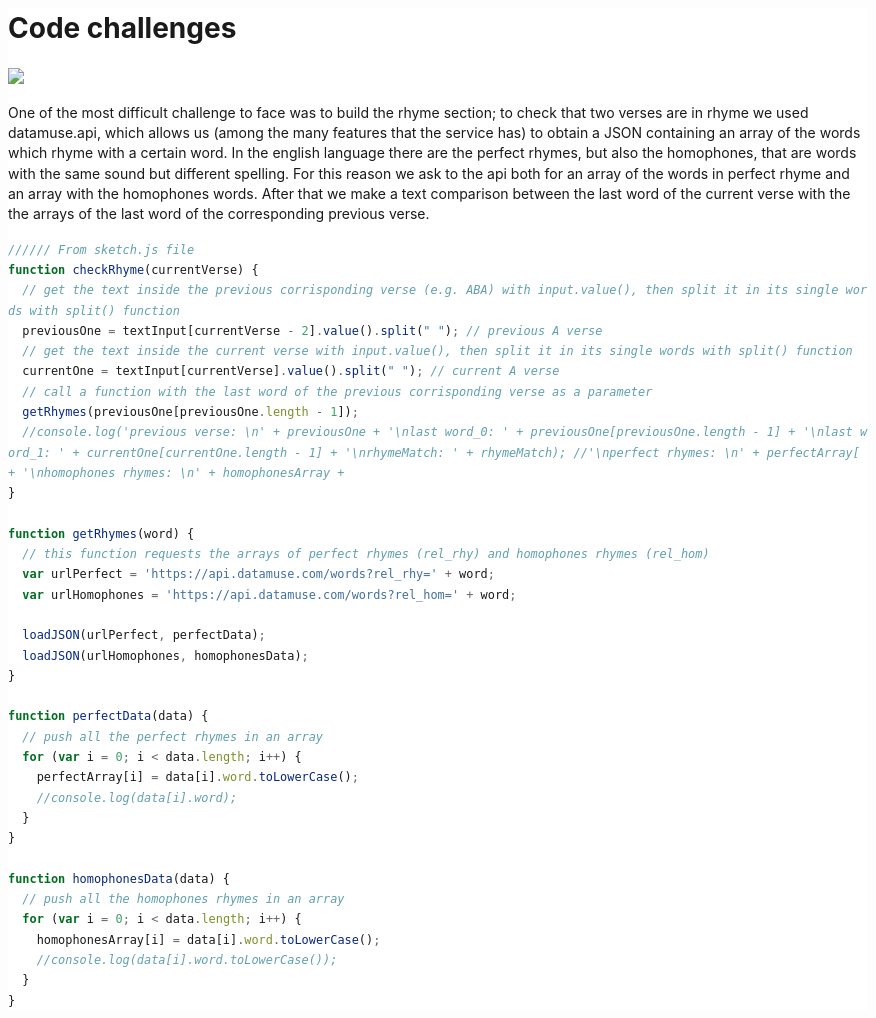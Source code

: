 # Code challenges

![](https://i.imgur.com/56M4Dgs.png)

One of the most difficult challenge to face was to build the rhyme section; to check that two verses are in rhyme we used datamuse.api, which allows us (among the many features that the service has) to obtain a JSON containing an array of the words which rhyme with a certain word. In the english language there are the perfect rhymes, but also the homophones, that are words with the same sound but different spelling. For this reason we ask to the api both for an array of the words in perfect rhyme and an array with the homophones words. After that we make a text comparison between the last word of the current verse with the the arrays of the last word of the corresponding previous verse.
``` javascript
////// From sketch.js file
function checkRhyme(currentVerse) {
  // get the text inside the previous corrisponding verse (e.g. ABA) with input.value(), then split it in its single words with split() function
  previousOne = textInput[currentVerse - 2].value().split(" "); // previous A verse
  // get the text inside the current verse with input.value(), then split it in its single words with split() function
  currentOne = textInput[currentVerse].value().split(" "); // current A verse
  // call a function with the last word of the previous corrisponding verse as a parameter
  getRhymes(previousOne[previousOne.length - 1]);
  //console.log('previous verse: \n' + previousOne + '\nlast word_0: ' + previousOne[previousOne.length - 1] + '\nlast word_1: ' + currentOne[currentOne.length - 1] + '\nrhymeMatch: ' + rhymeMatch); //'\nperfect rhymes: \n' + perfectArray[ + '\nhomophones rhymes: \n' + homophonesArray +
}

function getRhymes(word) {
  // this function requests the arrays of perfect rhymes (rel_rhy) and homophones rhymes (rel_hom)
  var urlPerfect = 'https://api.datamuse.com/words?rel_rhy=' + word;
  var urlHomophones = 'https://api.datamuse.com/words?rel_hom=' + word;

  loadJSON(urlPerfect, perfectData);
  loadJSON(urlHomophones, homophonesData);
}

function perfectData(data) {
  // push all the perfect rhymes in an array
  for (var i = 0; i < data.length; i++) {
    perfectArray[i] = data[i].word.toLowerCase();
    //console.log(data[i].word);
  }
}

function homophonesData(data) {
  // push all the homophones rhymes in an array
  for (var i = 0; i < data.length; i++) {
    homophonesArray[i] = data[i].word.toLowerCase();
    //console.log(data[i].word.toLowerCase());
  }
}
```